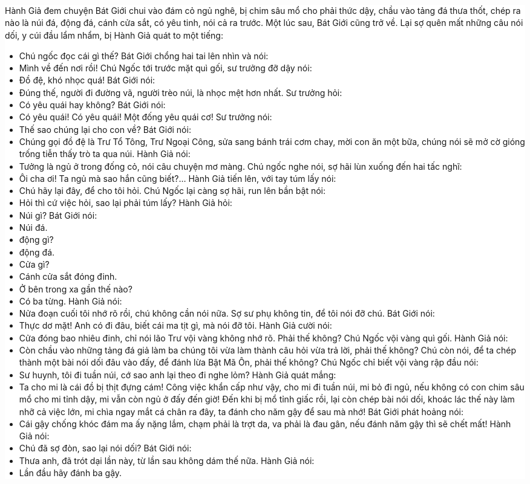 Hành Giả đem chuyện Bát Giới chui vào đám cỏ ngủ nghê, bị chim sâu mổ cho phải thức dậy, chầu vào tảng đá thưa thốt, chép ra nào là núi đá, động đá, cánh cửa sắt, có yêu tinh, nói cả ra trước. Một lúc sau, Bát Giới cũng trở về. Lại sợ quên mất những câu nói dối, y cúi đầu lẩm nhẩm, bị Hành Giả quát to một tiếng:
- Chú ngốc đọc cái gì thế?
Bát Giới chổng hai tai lên nhìn và nói:
- Mình về đến nơi rồi!
Chú Ngốc tới trước mặt quì gối, sư trưởng đỡ dậy nói:
- Đồ đệ, khó nhọc quá!
Bát Giới nói:
- Đúng thế, người đi đường vã, người trèo núi, là nhọc mệt hơn nhất.
Sư trưởng hỏi:
- Có yêu quái hay không?
Bát Giới nói:
- Có yêu quái! Có yêu quái! Một đống yêu quái cơ!
Sư trưởng nói:
- Thế sao chúng lại cho con về?
Bát Giới nói:
- Chúng gọi đồ đệ là Trư Tổ Tông, Trư Ngoại Công, sửa sang bánh trái cơm chay, mời con ăn một bữa, chúng nói sẽ mở cờ gióng trống tiễn thấy trò ta qua núi.
Hành Giả nói:
- Tưởng là ngủ ở trong đống cỏ, nói câu chuyện mơ màng.
Chú ngốc nghe nói, sợ hãi lùn xuống đến hai tấc nghĩ:
- Ôi cha ơi! Ta ngủ mà sao hắn cũng biết?...
Hành Giả tiến lên, với tay túm lấy nói:
- Chú hãy lại đây, để cho tôi hỏi.
Chú Ngốc lại càng sợ hãi, run lên bần bật nói:
- Hỏi thì cứ việc hỏi, sao lại phải túm lấy?
Hành Giả hỏi:
- Núi gì?
Bát Giới nói:
- Núi đá.
- động gì?
- động đá.
- Cửa gì?
- Cánh cửa sắt đóng đinh.
- Ở bên trong xa gần thế nào?
- Có ba từng.
Hành Giả nói:
- Nửa đoạn cuối tôi nhớ rõ rồi, chú không cần nói nữa. Sợ sư phụ không tin, để tôi nói đỡ chú.
Bát Giới nói:
- Thực dơ mặt! Anh có đi đâu, biết cái ma tịt gì, mà nói đỡ tôi.
Hành Giả cười nói:
- Cửa đóng bao nhiêu đinh, chỉ nói lão Trư vội vàng không nhớ rõ. Phải thế không?
Chú Ngốc vội vàng quì gối.
Hành Giả nói:
- Còn chầu vào những tảng đá giả làm ba chúng tôi vừa làm thành câu hỏi vừa trả lời, phải thế không? Chú còn nói, để ta chép thành một bài nói dối đâu vào đấy, để đánh lừa Bật Mã Ôn, phải thế không?
Chú Ngốc chỉ biết vội vàng rập đầu nói:
- Sư huynh, tôi đi tuần núi, cớ sao anh lại theo đi nghe lỏm?
Hành Giả quát mắng:
- Ta cho mi là cái đồ bị thịt đựng cám! Công việc khẩn cấp như vậy, cho mi đi tuần núi, mi bỏ đi ngủ, nếu không có con chim sâu mổ cho mi tỉnh dậy, mi vẫn còn ngủ ở đấy đến giờ! Đến khi bị mổ tỉnh giấc rồi, lại còn chép bài nói dối, khoác lác thế này làm nhỡ cả việc lớn, mi chìa ngay mắt cá chân ra đây, ta đánh cho năm gậy để sau mà nhớ!
Bát Giới phát hoảng nói:
- Cái gậy chống khóc đám ma ấy nặng lắm, chạm phải là trợt da, va phải là đau gân, nếu đánh năm gậy thì sẽ chết mất!
Hành Giả nói:
- Chú đã sợ đòn, sao lại nói dối?
Bát Giới nói:
- Thưa anh, đã trót dại lần này, từ lần sau không dám thế nữa.
Hành Giả nói:
- Lần đầu hãy đánh ba gậy.